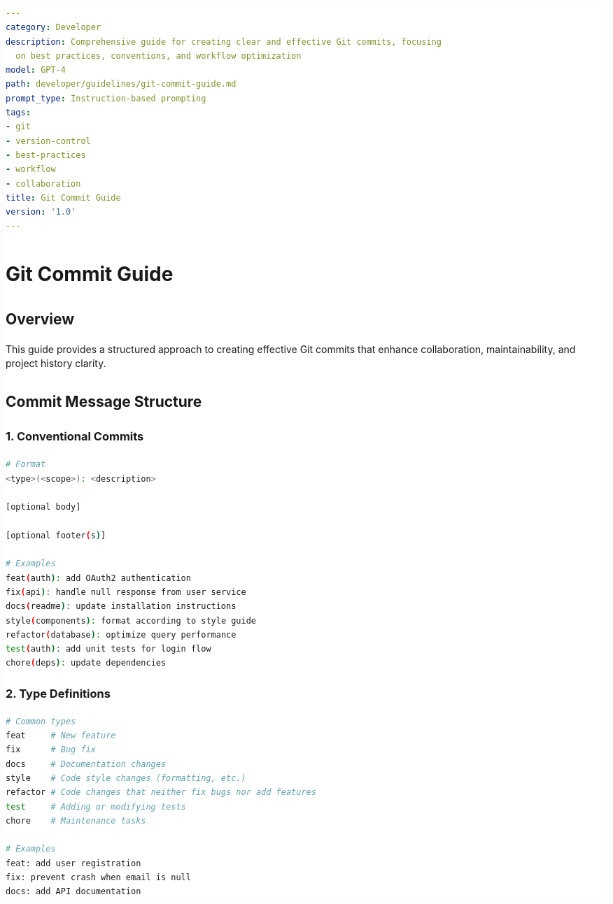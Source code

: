```yaml
---
category: Developer
description: Comprehensive guide for creating clear and effective Git commits, focusing
  on best practices, conventions, and workflow optimization
model: GPT-4
path: developer/guidelines/git-commit-guide.md
prompt_type: Instruction-based prompting
tags:
- git
- version-control
- best-practices
- workflow
- collaboration
title: Git Commit Guide
version: '1.0'
---
```


# Git Commit Guide

## Overview
This guide provides a structured approach to creating effective Git commits that enhance collaboration, maintainability, and project history clarity.

## Commit Message Structure

### 1. Conventional Commits
```bash
# Format
<type>(<scope>): <description>

[optional body]

[optional footer(s)]

# Examples
feat(auth): add OAuth2 authentication
fix(api): handle null response from user service
docs(readme): update installation instructions
style(components): format according to style guide
refactor(database): optimize query performance
test(auth): add unit tests for login flow
chore(deps): update dependencies
```

### 2. Type Definitions
```bash
# Common types
feat     # New feature
fix      # Bug fix
docs     # Documentation changes
style    # Code style changes (formatting, etc.)
refactor # Code changes that neither fix bugs nor add features
test     # Adding or modifying tests
chore    # Maintenance tasks

# Examples
feat: add user registration
fix: prevent crash when email is null
docs: add API documentation
```